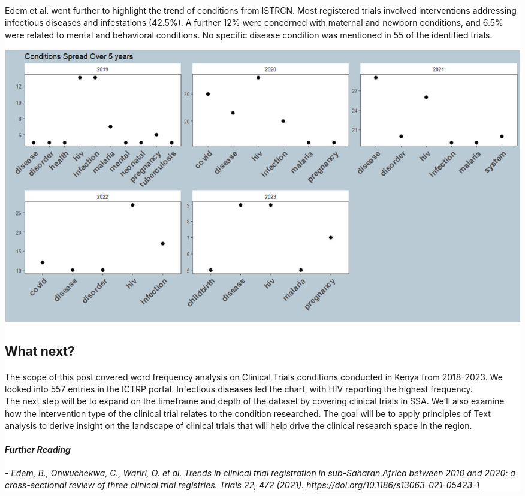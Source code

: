 Edem et al. went further to highlight the trend of conditions from ISTRCN. Most registered trials involved interventions addressing infectious diseases and infestations (42.5%). 
A further 12% were concerned with maternal and newborn conditions, and 6.5% were related to mental and behavioral conditions. No specific disease condition was mentioned in 55 of the identified trials. 

<img src="/img/posts/Trials/Spread over 5 years.png" width="100%"><img> 

## What next?
The scope of this post covered word frequency analysis on Clinical Trials conditions conducted in Kenya from 2018-2023. We looked into 557 entries in the ICTRP portal. Infectious diseases led the chart, with HIV reporting the highest frequency.  
The next step will be to expand on the timeframe and depth of the dataset by covering clinical trials in SSA. We’ll also examine how the intervention type of the clinical trial relates to the condition researched. The goal will be to apply principles of Text analysis to derive insight on the landscape of clinical trials that will help drive the clinical research space in the region.

#### *Further Reading*
*- Edem, B., Onwuchekwa, C., Wariri, O. et al. Trends in clinical trial registration in sub-Saharan Africa between 2010 and 2020: a cross-sectional review of three clinical trial registries. Trials 22, 472 (2021). https://doi.org/10.1186/s13063-021-05423-1*
